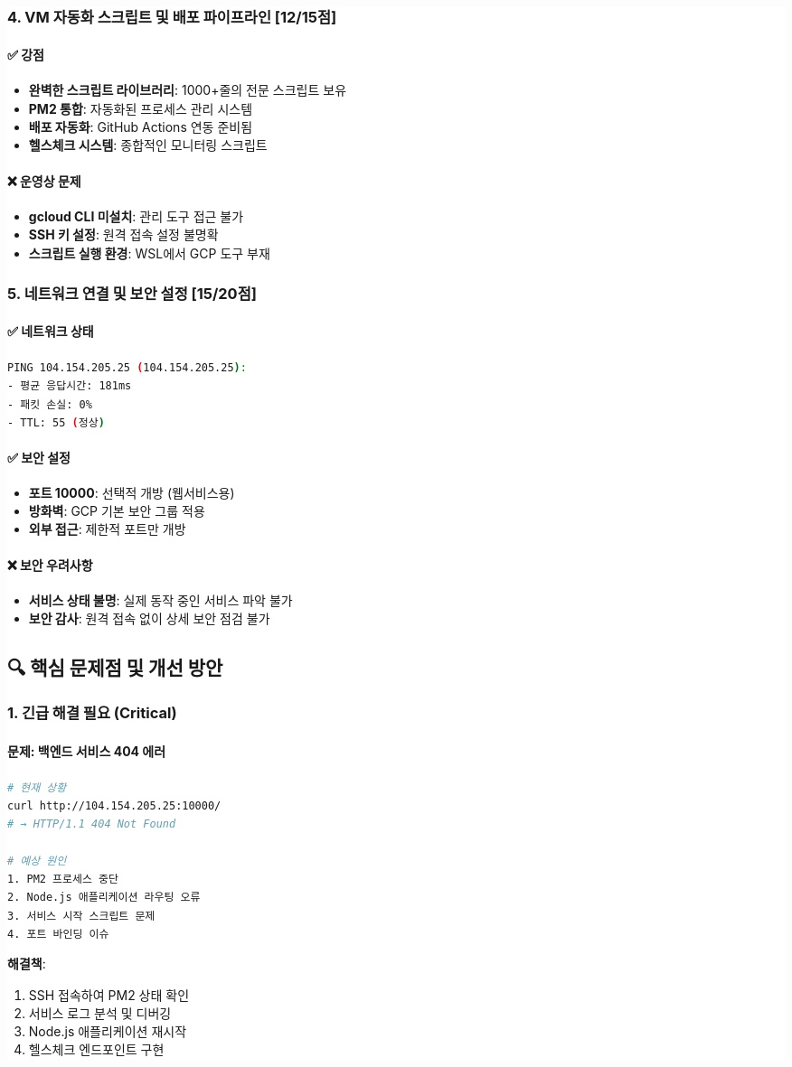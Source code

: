 ### 4. VM 자동화 스크립트 및 배포 파이프라인 [12/15점]

#### ✅ 강점
- **완벽한 스크립트 라이브러리**: 1000+줄의 전문 스크립트 보유
- **PM2 통합**: 자동화된 프로세스 관리 시스템
- **배포 자동화**: GitHub Actions 연동 준비됨
- **헬스체크 시스템**: 종합적인 모니터링 스크립트

#### ❌ 운영상 문제
- **gcloud CLI 미설치**: 관리 도구 접근 불가
- **SSH 키 설정**: 원격 접속 설정 불명확
- **스크립트 실행 환경**: WSL에서 GCP 도구 부재

### 5. 네트워크 연결 및 보안 설정 [15/20점]

#### ✅ 네트워크 상태
```bash
PING 104.154.205.25 (104.154.205.25):
- 평균 응답시간: 181ms
- 패킷 손실: 0%
- TTL: 55 (정상)
```

#### ✅ 보안 설정
- **포트 10000**: 선택적 개방 (웹서비스용)
- **방화벽**: GCP 기본 보안 그룹 적용
- **외부 접근**: 제한적 포트만 개방

#### ❌ 보안 우려사항
- **서비스 상태 불명**: 실제 동작 중인 서비스 파악 불가
- **보안 감사**: 원격 접속 없이 상세 보안 점검 불가

## 🔍 핵심 문제점 및 개선 방안

### 1. 긴급 해결 필요 (Critical)

#### 문제: 백엔드 서비스 404 에러
```bash
# 현재 상황
curl http://104.154.205.25:10000/ 
# → HTTP/1.1 404 Not Found

# 예상 원인
1. PM2 프로세스 중단
2. Node.js 애플리케이션 라우팅 오류  
3. 서비스 시작 스크립트 문제
4. 포트 바인딩 이슈
```

**해결책**:
1. SSH 접속하여 PM2 상태 확인
2. 서비스 로그 분석 및 디버깅
3. Node.js 애플리케이션 재시작
4. 헬스체크 엔드포인트 구현
